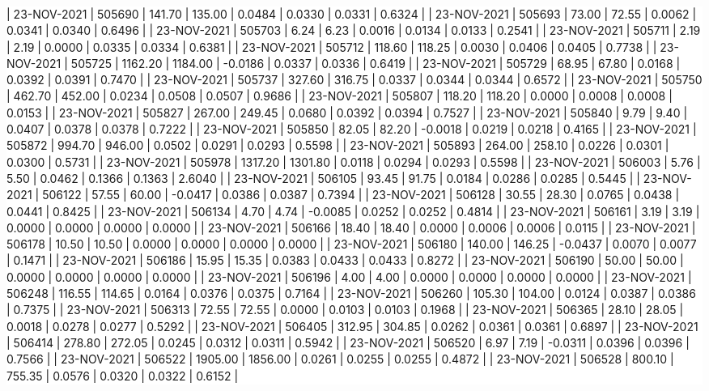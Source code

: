| 23-NOV-2021 | 505690 | 141.70 | 135.00 | 0.0484 | 0.0330 | 0.0331 | 0.6324 |
| 23-NOV-2021 | 505693 | 73.00 | 72.55 | 0.0062 | 0.0341 | 0.0340 | 0.6496 |
| 23-NOV-2021 | 505703 | 6.24 | 6.23 | 0.0016 | 0.0134 | 0.0133 | 0.2541 |
| 23-NOV-2021 | 505711 | 2.19 | 2.19 | 0.0000 | 0.0335 | 0.0334 | 0.6381 |
| 23-NOV-2021 | 505712 | 118.60 | 118.25 | 0.0030 | 0.0406 | 0.0405 | 0.7738 |
| 23-NOV-2021 | 505725 | 1162.20 | 1184.00 | -0.0186 | 0.0337 | 0.0336 | 0.6419 |
| 23-NOV-2021 | 505729 | 68.95 | 67.80 | 0.0168 | 0.0392 | 0.0391 | 0.7470 |
| 23-NOV-2021 | 505737 | 327.60 | 316.75 | 0.0337 | 0.0344 | 0.0344 | 0.6572 |
| 23-NOV-2021 | 505750 | 462.70 | 452.00 | 0.0234 | 0.0508 | 0.0507 | 0.9686 |
| 23-NOV-2021 | 505807 | 118.20 | 118.20 | 0.0000 | 0.0008 | 0.0008 | 0.0153 |
| 23-NOV-2021 | 505827 | 267.00 | 249.45 | 0.0680 | 0.0392 | 0.0394 | 0.7527 |
| 23-NOV-2021 | 505840 | 9.79 | 9.40 | 0.0407 | 0.0378 | 0.0378 | 0.7222 |
| 23-NOV-2021 | 505850 | 82.05 | 82.20 | -0.0018 | 0.0219 | 0.0218 | 0.4165 |
| 23-NOV-2021 | 505872 | 994.70 | 946.00 | 0.0502 | 0.0291 | 0.0293 | 0.5598 |
| 23-NOV-2021 | 505893 | 264.00 | 258.10 | 0.0226 | 0.0301 | 0.0300 | 0.5731 |
| 23-NOV-2021 | 505978 | 1317.20 | 1301.80 | 0.0118 | 0.0294 | 0.0293 | 0.5598 |
| 23-NOV-2021 | 506003 | 5.76 | 5.50 | 0.0462 | 0.1366 | 0.1363 | 2.6040 |
| 23-NOV-2021 | 506105 | 93.45 | 91.75 | 0.0184 | 0.0286 | 0.0285 | 0.5445 |
| 23-NOV-2021 | 506122 | 57.55 | 60.00 | -0.0417 | 0.0386 | 0.0387 | 0.7394 |
| 23-NOV-2021 | 506128 | 30.55 | 28.30 | 0.0765 | 0.0438 | 0.0441 | 0.8425 |
| 23-NOV-2021 | 506134 | 4.70 | 4.74 | -0.0085 | 0.0252 | 0.0252 | 0.4814 |
| 23-NOV-2021 | 506161 | 3.19 | 3.19 | 0.0000 | 0.0000 | 0.0000 | 0.0000 |
| 23-NOV-2021 | 506166 | 18.40 | 18.40 | 0.0000 | 0.0006 | 0.0006 | 0.0115 |
| 23-NOV-2021 | 506178 | 10.50 | 10.50 | 0.0000 | 0.0000 | 0.0000 | 0.0000 |
| 23-NOV-2021 | 506180 | 140.00 | 146.25 | -0.0437 | 0.0070 | 0.0077 | 0.1471 |
| 23-NOV-2021 | 506186 | 15.95 | 15.35 | 0.0383 | 0.0433 | 0.0433 | 0.8272 |
| 23-NOV-2021 | 506190 | 50.00 | 50.00 | 0.0000 | 0.0000 | 0.0000 | 0.0000 |
| 23-NOV-2021 | 506196 | 4.00 | 4.00 | 0.0000 | 0.0000 | 0.0000 | 0.0000 |
| 23-NOV-2021 | 506248 | 116.55 | 114.65 | 0.0164 | 0.0376 | 0.0375 | 0.7164 |
| 23-NOV-2021 | 506260 | 105.30 | 104.00 | 0.0124 | 0.0387 | 0.0386 | 0.7375 |
| 23-NOV-2021 | 506313 | 72.55 | 72.55 | 0.0000 | 0.0103 | 0.0103 | 0.1968 |
| 23-NOV-2021 | 506365 | 28.10 | 28.05 | 0.0018 | 0.0278 | 0.0277 | 0.5292 |
| 23-NOV-2021 | 506405 | 312.95 | 304.85 | 0.0262 | 0.0361 | 0.0361 | 0.6897 |
| 23-NOV-2021 | 506414 | 278.80 | 272.05 | 0.0245 | 0.0312 | 0.0311 | 0.5942 |
| 23-NOV-2021 | 506520 | 6.97 | 7.19 | -0.0311 | 0.0396 | 0.0396 | 0.7566 |
| 23-NOV-2021 | 506522 | 1905.00 | 1856.00 | 0.0261 | 0.0255 | 0.0255 | 0.4872 |
| 23-NOV-2021 | 506528 | 800.10 | 755.35 | 0.0576 | 0.0320 | 0.0322 | 0.6152 |